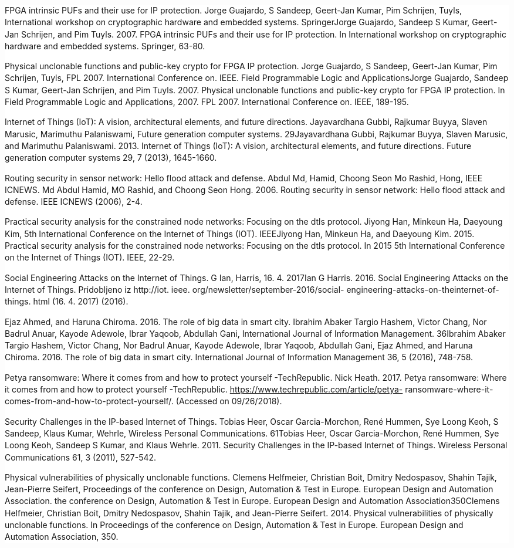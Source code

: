 FPGA intrinsic PUFs and their use for IP protection. Jorge Guajardo, S Sandeep, Geert-Jan Kumar, Pim Schrijen, Tuyls, International workshop on cryptographic hardware and embedded systems. SpringerJorge Guajardo, Sandeep S Kumar, Geert-Jan Schrijen, and Pim Tuyls. 2007. FPGA intrinsic PUFs and their use for IP protection. In International workshop on cryptographic hardware and embedded systems. Springer, 63-80.

Physical unclonable functions and public-key crypto for FPGA IP protection. Jorge Guajardo, S Sandeep, Geert-Jan Kumar, Pim Schrijen, Tuyls, FPL 2007. International Conference on. IEEE. Field Programmable Logic and ApplicationsJorge Guajardo, Sandeep S Kumar, Geert-Jan Schrijen, and Pim Tuyls. 2007. Physical unclonable functions and public-key crypto for FPGA IP protection. In Field Programmable Logic and Applications, 2007. FPL 2007. International Conference on. IEEE, 189-195.

Internet of Things (IoT): A vision, architectural elements, and future directions. Jayavardhana Gubbi, Rajkumar Buyya, Slaven Marusic, Marimuthu Palaniswami, Future generation computer systems. 29Jayavardhana Gubbi, Rajkumar Buyya, Slaven Marusic, and Marimuthu Palaniswami. 2013. Internet of Things (IoT): A vision, architectural elements, and future directions. Future generation computer systems 29, 7 (2013), 1645-1660.

Routing security in sensor network: Hello flood attack and defense. Abdul Md, Hamid, Choong Seon Mo Rashid, Hong, IEEE ICNEWS. Md Abdul Hamid, MO Rashid, and Choong Seon Hong. 2006. Routing security in sensor network: Hello flood attack and defense. IEEE ICNEWS (2006), 2-4.

Practical security analysis for the constrained node networks: Focusing on the dtls protocol. Jiyong Han, Minkeun Ha, Daeyoung Kim, 5th International Conference on the Internet of Things (IOT). IEEEJiyong Han, Minkeun Ha, and Daeyoung Kim. 2015. Practical security analysis for the constrained node networks: Focusing on the dtls protocol. In 2015 5th International Conference on the Internet of Things (IOT). IEEE, 22-29.

Social Engineering Attacks on the Internet of Things. G Ian, Harris, 16. 4. 2017Ian G Harris. 2016. Social Engineering Attacks on the Internet of Things. Pridobljeno iz http://iot. ieee. org/newsletter/september-2016/social- engineering-attacks-on-theinternet-of-things. html (16. 4. 2017) (2016).

Ejaz Ahmed, and Haruna Chiroma. 2016. The role of big data in smart city. Ibrahim Abaker Targio Hashem, Victor Chang, Nor Badrul Anuar, Kayode Adewole, Ibrar Yaqoob, Abdullah Gani, International Journal of Information Management. 36Ibrahim Abaker Targio Hashem, Victor Chang, Nor Badrul Anuar, Kayode Adewole, Ibrar Yaqoob, Abdullah Gani, Ejaz Ahmed, and Haruna Chiroma. 2016. The role of big data in smart city. International Journal of Information Management 36, 5 (2016), 748-758.

Petya ransomware: Where it comes from and how to protect yourself -TechRepublic. Nick Heath. 2017. Petya ransomware: Where it comes from and how to protect yourself -TechRepublic. https://www.techrepublic.com/article/petya- ransomware-where-it-comes-from-and-how-to-protect-yourself/. (Accessed on 09/26/2018).

Security Challenges in the IP-based Internet of Things. Tobias Heer, Oscar Garcia-Morchon, René Hummen, Sye Loong Keoh, S Sandeep, Klaus Kumar, Wehrle, Wireless Personal Communications. 61Tobias Heer, Oscar Garcia-Morchon, René Hummen, Sye Loong Keoh, Sandeep S Kumar, and Klaus Wehrle. 2011. Security Challenges in the IP-based Internet of Things. Wireless Personal Communications 61, 3 (2011), 527-542.

Physical vulnerabilities of physically unclonable functions. Clemens Helfmeier, Christian Boit, Dmitry Nedospasov, Shahin Tajik, Jean-Pierre Seifert, Proceedings of the conference on Design, Automation & Test in Europe. European Design and Automation Association. the conference on Design, Automation & Test in Europe. European Design and Automation Association350Clemens Helfmeier, Christian Boit, Dmitry Nedospasov, Shahin Tajik, and Jean-Pierre Seifert. 2014. Physical vulnerabilities of physically unclonable functions. In Proceedings of the conference on Design, Automation & Test in Europe. European Design and Automation Association, 350.
